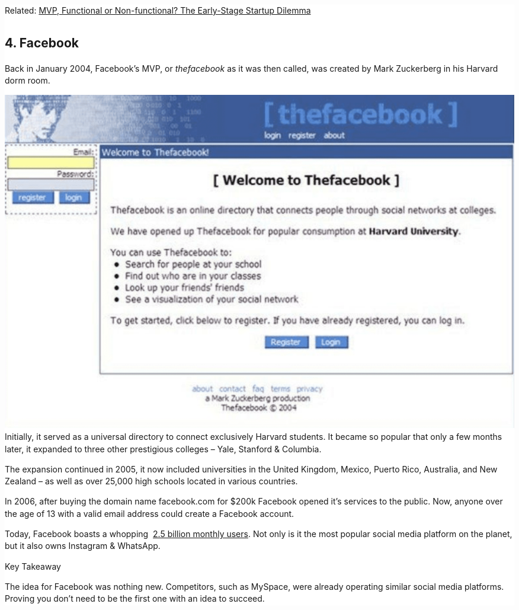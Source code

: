 Related: [MVP, Functional or Non-functional? The Early-Stage Startup Dilemma](https://altar.io/mvp-functional-non-functional-startup-early-stage-dilemma/)

## 4\. Facebook

Back in January 2004, Facebook’s MVP, or *thefacebook* as it was then called, was created by Mark Zuckerberg in his Harvard dorm room.

![](images/Facebook-MVP-Screen-1024x669.png) Initially, it served as a universal directory to connect exclusively Harvard students. It became so popular that only a few months later, it expanded to three other prestigious colleges – Yale, Stanford & Columbia.

The expansion continued in 2005, it now included universities in the United Kingdom, Mexico, Puerto Rico, Australia, and New Zealand – as well as over 25,000 high schools located in various countries.

In 2006, after buying the domain name facebook.com for $200k Facebook opened it’s services to the public. Now, anyone over the age of 13 with a valid email address could create a Facebook account.

Today, Facebook boasts a whopping  [2.5 billion monthly users](https://www.facebook.com/business/marketing/facebook#). Not only is it the most popular social media platform on the planet, but it also owns Instagram & WhatsApp.

Key Takeaway

The idea for Facebook was nothing new. Competitors, such as MySpace, were already operating similar social media platforms. Proving you don’t need to be the first one with an idea to succeed.
